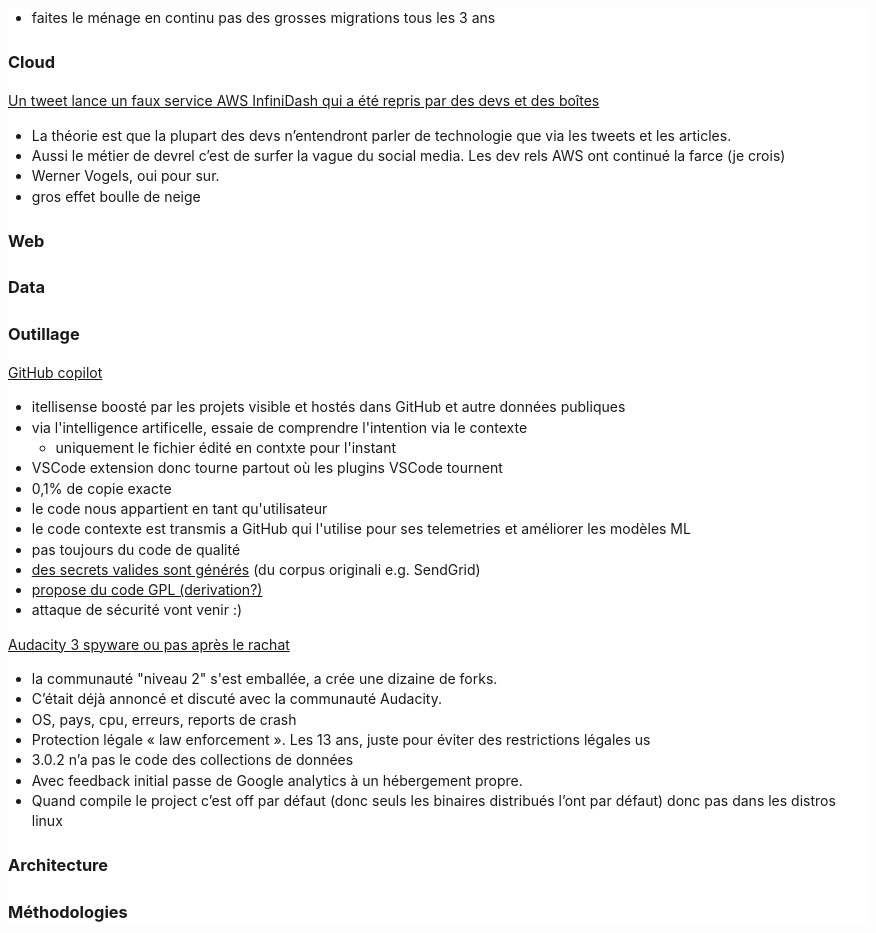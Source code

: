 * faites le ménage en continu pas des grosses migrations tous les 3 ans

### Cloud

[Un tweet lance un faux service AWS InfiniDash qui a été repris par des devs et des boîtes](https://siliconangle.com/2021/07/05/fake-amazon-cloud-service-aws-infinidash-quickly-goes-viral/)

* La théorie est que la plupart des devs n’entendront parler de technologie que via les tweets et les articles.
* Aussi le métier de devrel c’est de surfer la vague du social media. Les dev rels AWS ont continué la farce (je crois)
* Werner Vogels, oui pour sur.
* gros effet boulle de neige

### Web

### Data

### Outillage

[GitHub copilot](https://copilot.github.com/)

* itellisense boosté par les projets visible et hostés dans GitHub et autre données publiques
* via l'intelligence artificelle, essaie de comprendre l'intention via le contexte
    * uniquement le fichier édité en contxte pour l'instant
* VSCode extension donc tourne partout où les plugins VSCode tournent
* 0,1% de copie exacte
* le code nous appartient en tant qu'utilisateur
* le code contexte est transmis a GitHub qui l'utilise pour ses telemetries et améliorer les modèles ML
* pas toujours du code de qualité
* [des secrets valides sont générés](https://twitter.com/alexjc/status/1411966249437995010) (du corpus originali e.g. SendGrid)
* [propose du code GPL (derivation?)](https://drewdevault.com/2021/07/04/Is-GitHub-a-derivative-work.html)
* attaque de sécurité vont venir :)

[Audacity 3 spyware ou pas après le rachat](https://arstechnica.com/gadgets/2021/07/no-open-source-audacity-audio-editor-is-not-spyware/)

* la communauté "niveau 2" s'est emballée, a crée une dizaine de forks.
* C’était déjà annoncé et discuté avec la communauté Audacity.
* OS, pays, cpu, erreurs, reports de crash
* Protection légale « law enforcement ». Les 13 ans, juste pour éviter des restrictions légales us
* 3.0.2 n’a pas le code des collections de données 
* Avec feedback initial passe de Google analytics à un hébergement propre.
* Quand compile le project c’est off par défaut (donc seuls les binaires distribués l’ont par défaut) donc pas dans les distros linux

### Architecture

### Méthodologies
